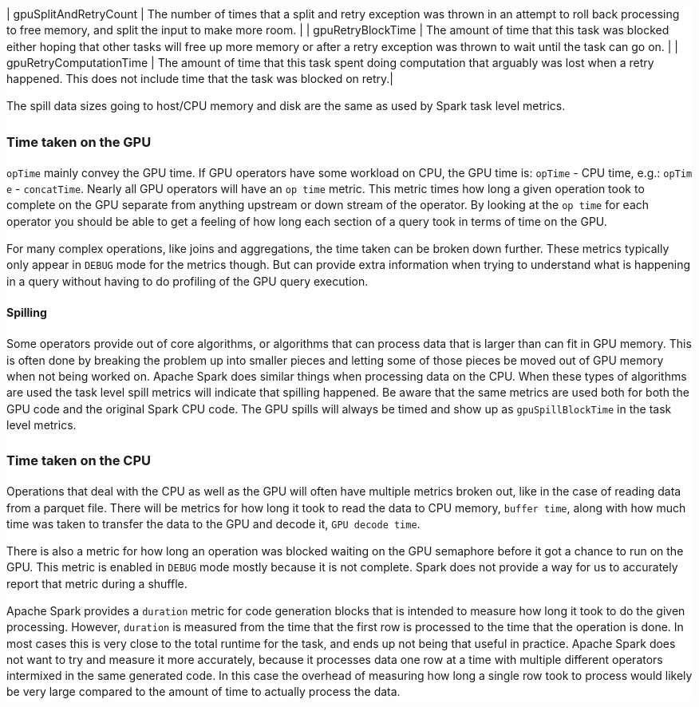 | gpuSplitAndRetryCount | The number of times that a split and retry exception was thrown in an attempt to roll back processing to free memory, and split the input to make more room.                 |
| gpuRetryBlockTime | The amount of time that this task was blocked either hoping that other tasks will free up more memory or after a retry exception was thrown to wait until the task can go on. |
| gpuRetryComputationTime | The amount of time that this task spent doing computation that arguably was lost when a retry happened. This does not include time that the task was blocked on retry.|

The spill data sizes going to host/CPU memory and disk are the same as used by Spark task level
metrics.

### Time taken on the GPU

`opTime` mainly convey the GPU time.
If GPU operators have some workload on CPU, the GPU time is: `opTime` - CPU time, e.g.:
`opTime` - `concatTime`.
Nearly all GPU operators will have an `op time` metric. This metric times how long a given
operation took to complete on the GPU separate from anything upstream or down stream of the
operator. By looking at the `op time` for each operator you should be able to get a feeling of
how long each section of a query took in terms of time on the GPU.

For many complex operations, like joins and aggregations, the time taken can be broken down further.
These metrics typically only appear in `DEBUG` mode for the metrics though. But can provide extra
information when trying to understand what is happening in a query without having to do profiling
of the GPU query execution.

#### Spilling

Some operators provide out of core algorithms, or algorithms that can process data that is larger
than can fit in GPU memory. This is often done by breaking the problem up into smaller pieces and
letting some of those pieces be moved out of GPU memory when not being worked on. Apache Spark does
similar things when processing data on the CPU. When these types of algorithms are used
the task level spill metrics will indicate that spilling happened. Be aware that
the same metrics are used both for both the GPU code and the original Spark CPU code. The
GPU spills will always be timed and show up as `gpuSpillBlockTime` in the task level
metrics.

### Time taken on the CPU

Operations that deal with the CPU as well as the GPU will often have multiple metrics broken out,
like in the case of reading data from a parquet file. There will be metrics for how long it took
to read the data to CPU memory, `buffer time`, along with how much time was taken to transfer the
data to the GPU and decode it, `GPU decode time`.

There is also a metric for how long an operation was blocked waiting on the GPU semaphore before
it got a chance to run on the GPU. This metric is enabled in `DEBUG` mode mostly because it is not
complete. Spark does not provide a way for us to accurately report that metric during a shuffle.

Apache Spark provides a `duration` metric for code generation blocks that is intended to measure how
long it took to do the given processing. However, `duration` is measured from the time that the
first row is processed to the time that the operation is done. In most cases this is very close to
the total runtime for the task, and ends up not being that useful in practice. Apache Spark does
not want to try and measure it more accurately, because it processes data one row
at a time with multiple different operators intermixed in the same generated code. In this case
the overhead of measuring how long a single row took to process would likely be very large compared
to the amount of time to actually process the data.
